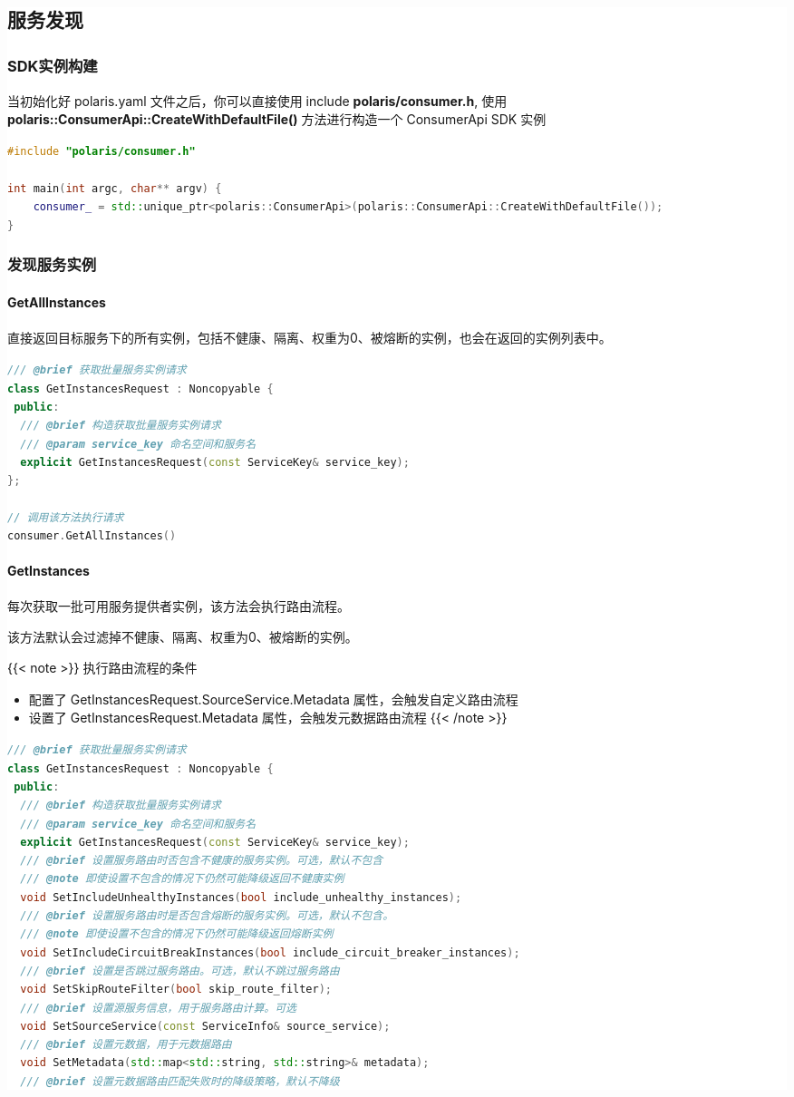 ## 服务发现

### SDK实例构建

当初始化好 polaris.yaml 文件之后，你可以直接使用 include **polaris/consumer.h**, 使用**polaris::ConsumerApi::CreateWithDefaultFile()** 方法进行构造一个 ConsumerApi SDK 实例

```cpp
#include "polaris/consumer.h"

int main(int argc, char** argv) {
    consumer_ = std::unique_ptr<polaris::ConsumerApi>(polaris::ConsumerApi::CreateWithDefaultFile());
}
```

### 发现服务实例

#### GetAllInstances

直接返回目标服务下的所有实例，包括不健康、隔离、权重为0、被熔断的实例，也会在返回的实例列表中。

```cpp
/// @brief 获取批量服务实例请求
class GetInstancesRequest : Noncopyable {
 public:
  /// @brief 构造获取批量服务实例请求
  /// @param service_key 命名空间和服务名
  explicit GetInstancesRequest(const ServiceKey& service_key);
};

// 调用该方法执行请求
consumer.GetAllInstances()
```

#### GetInstances

每次获取一批可用服务提供者实例，该方法会执行路由流程。

该方法默认会过滤掉不健康、隔离、权重为0、被熔断的实例。

{{< note >}} 
执行路由流程的条件
- 配置了 GetInstancesRequest.SourceService.Metadata 属性，会触发自定义路由流程
- 设置了 GetInstancesRequest.Metadata 属性，会触发元数据路由流程
{{< /note >}}

```cpp
/// @brief 获取批量服务实例请求
class GetInstancesRequest : Noncopyable {
 public:
  /// @brief 构造获取批量服务实例请求
  /// @param service_key 命名空间和服务名
  explicit GetInstancesRequest(const ServiceKey& service_key);
  /// @brief 设置服务路由时否包含不健康的服务实例。可选，默认不包含
  /// @note 即使设置不包含的情况下仍然可能降级返回不健康实例
  void SetIncludeUnhealthyInstances(bool include_unhealthy_instances);
  /// @brief 设置服务路由时是否包含熔断的服务实例。可选，默认不包含。
  /// @note 即使设置不包含的情况下仍然可能降级返回熔断实例
  void SetIncludeCircuitBreakInstances(bool include_circuit_breaker_instances);
  /// @brief 设置是否跳过服务路由。可选，默认不跳过服务路由
  void SetSkipRouteFilter(bool skip_route_filter);
  /// @brief 设置源服务信息，用于服务路由计算。可选
  void SetSourceService(const ServiceInfo& source_service);
  /// @brief 设置元数据，用于元数据路由
  void SetMetadata(std::map<std::string, std::string>& metadata);
  /// @brief 设置元数据路由匹配失败时的降级策略，默认不降级
```
